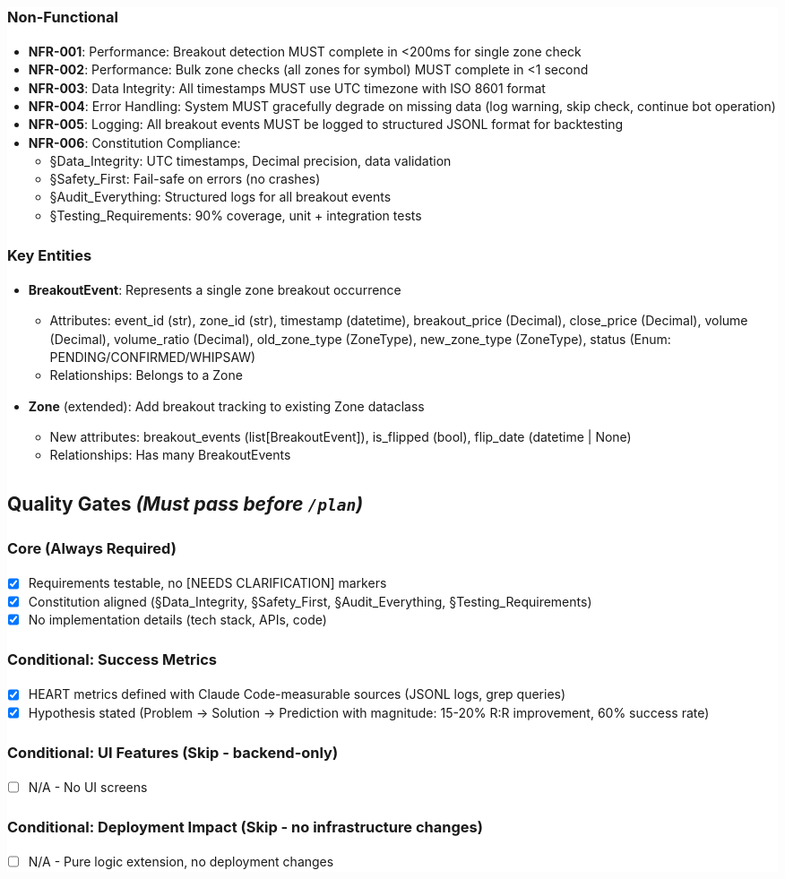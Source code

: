 ### Non-Functional

- **NFR-001**: Performance: Breakout detection MUST complete in <200ms for single zone check
- **NFR-002**: Performance: Bulk zone checks (all zones for symbol) MUST complete in <1 second
- **NFR-003**: Data Integrity: All timestamps MUST use UTC timezone with ISO 8601 format
- **NFR-004**: Error Handling: System MUST gracefully degrade on missing data (log warning, skip check, continue bot operation)
- **NFR-005**: Logging: All breakout events MUST be logged to structured JSONL format for backtesting
- **NFR-006**: Constitution Compliance:
  - §Data_Integrity: UTC timestamps, Decimal precision, data validation
  - §Safety_First: Fail-safe on errors (no crashes)
  - §Audit_Everything: Structured logs for all breakout events
  - §Testing_Requirements: 90% coverage, unit + integration tests

### Key Entities

- **BreakoutEvent**: Represents a single zone breakout occurrence
  - Attributes: event_id (str), zone_id (str), timestamp (datetime), breakout_price (Decimal), close_price (Decimal), volume (Decimal), volume_ratio (Decimal), old_zone_type (ZoneType), new_zone_type (ZoneType), status (Enum: PENDING/CONFIRMED/WHIPSAW)
  - Relationships: Belongs to a Zone

- **Zone** (extended): Add breakout tracking to existing Zone dataclass
  - New attributes: breakout_events (list[BreakoutEvent]), is_flipped (bool), flip_date (datetime | None)
  - Relationships: Has many BreakoutEvents

## Quality Gates *(Must pass before `/plan`)*

### Core (Always Required)
- [x] Requirements testable, no [NEEDS CLARIFICATION] markers
- [x] Constitution aligned (§Data_Integrity, §Safety_First, §Audit_Everything, §Testing_Requirements)
- [x] No implementation details (tech stack, APIs, code)

### Conditional: Success Metrics
- [x] HEART metrics defined with Claude Code-measurable sources (JSONL logs, grep queries)
- [x] Hypothesis stated (Problem → Solution → Prediction with magnitude: 15-20% R:R improvement, 60% success rate)

### Conditional: UI Features (Skip - backend-only)
- [ ] N/A - No UI screens

### Conditional: Deployment Impact (Skip - no infrastructure changes)
- [ ] N/A - Pure logic extension, no deployment changes
